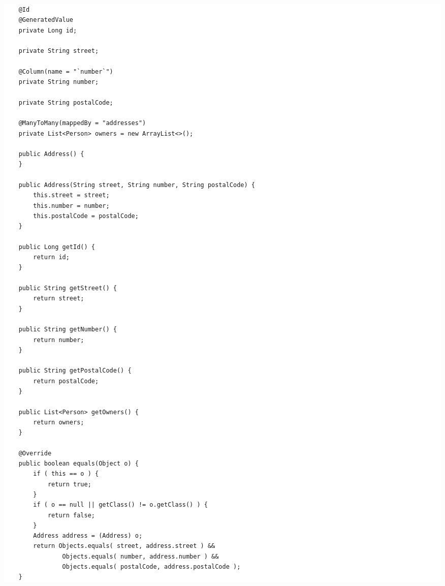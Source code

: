 	    @Id
	    @GeneratedValue
	    private Long id;
	
	    private String street;
	
	    @Column(name = "`number`")
	    private String number;
	
	    private String postalCode;
	
	    @ManyToMany(mappedBy = "addresses")
	    private List<Person> owners = new ArrayList<>();
	
	    public Address() {
	    }
	
	    public Address(String street, String number, String postalCode) {
	        this.street = street;
	        this.number = number;
	        this.postalCode = postalCode;
	    }
	
	    public Long getId() {
	        return id;
	    }
	
	    public String getStreet() {
	        return street;
	    }
	
	    public String getNumber() {
	        return number;
	    }
	
	    public String getPostalCode() {
	        return postalCode;
	    }
	
	    public List<Person> getOwners() {
	        return owners;
	    }
	
	    @Override
	    public boolean equals(Object o) {
	        if ( this == o ) {
	            return true;
	        }
	        if ( o == null || getClass() != o.getClass() ) {
	            return false;
	        }
	        Address address = (Address) o;
	        return Objects.equals( street, address.street ) &&
	                Objects.equals( number, address.number ) &&
	                Objects.equals( postalCode, address.postalCode );
	    }
	